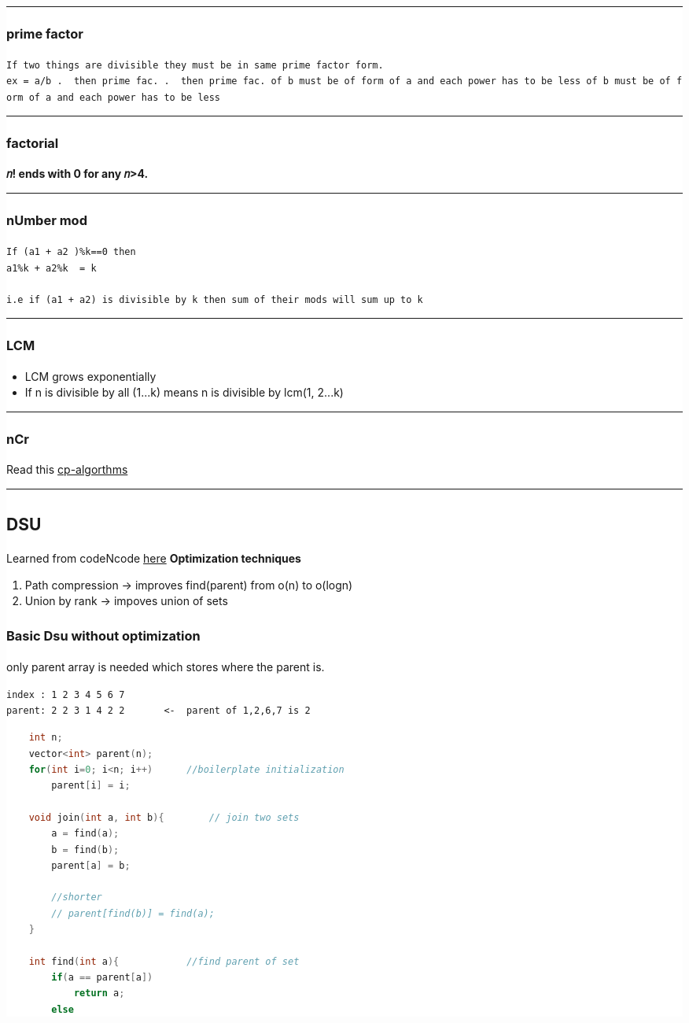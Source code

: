 ***
### prime factor 
    If two things are divisible they must be in same prime factor form.
    ex = a/b .  then prime fac. .  then prime fac. of b must be of form of a and each power has to be less of b must be of form of a and each power has to be less

***
### factorial 

**𝑛! ends with 0 for any 𝑛>4.**

***
### nUmber mod
    If (a1 + a2 )%k==0 then
    a1%k + a2%k  = k

    i.e if (a1 + a2) is divisible by k then sum of their mods will sum up to k


***
### LCM
- LCM grows exponentially
- If n is divisible by all (1...k) means n is divisible by lcm(1, 2...k)


***
### nCr
Read this [cp-algorthms](https://cp-algorithms.com/combinatorics/binomial-coefficients.html)


***
## DSU
Learned from codeNcode [here](https://youtu.be/0Ol6hjzh6NA?list=PL2q4fbVm1Ik4JdzE2Bv_UUGBz0TXEIrai)
**Optimization techniques**
1. Path compression -> improves find(parent) from o(n) to o(logn)
2. Union by rank -> impoves union of sets



### Basic Dsu without optimization
only parent array is needed which stores where the parent is.

    index : 1 2 3 4 5 6 7 
    parent: 2 2 3 1 4 2 2       <-  parent of 1,2,6,7 is 2 

```c++
    int n;
    vector<int> parent(n);
    for(int i=0; i<n; i++)      //boilerplate initialization
        parent[i] = i;

    void join(int a, int b){        // join two sets
        a = find(a);
        b = find(b);
        parent[a] = b;          

        //shorter
        // parent[find(b)] = find(a);  
    }

    int find(int a){            //find parent of set
        if(a == parent[a])
            return a;
        else
```